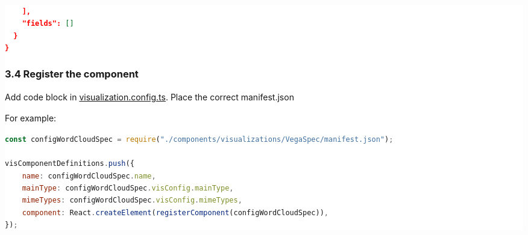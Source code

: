 ```json
    ],
    "fields": []
  }
}
```

### 3.4 Register the component

Add code block in
[visualization.config.ts](https://github.com/clowder-framework/clowder2/blob/bb35e0b5040443abb847e658ad61f622f189f6bb/frontend/src/visualization.config.ts).
Place the correct manifest.json

For example:

```javascript
const configWordCloudSpec = require("./components/visualizations/VegaSpec/manifest.json");

visComponentDefinitions.push({
	name: configWordCloudSpec.name,
	mainType: configWordCloudSpec.visConfig.mainType,
	mimeTypes: configWordCloudSpec.visConfig.mimeTypes,
	component: React.createElement(registerComponent(configWordCloudSpec)),
});

```
